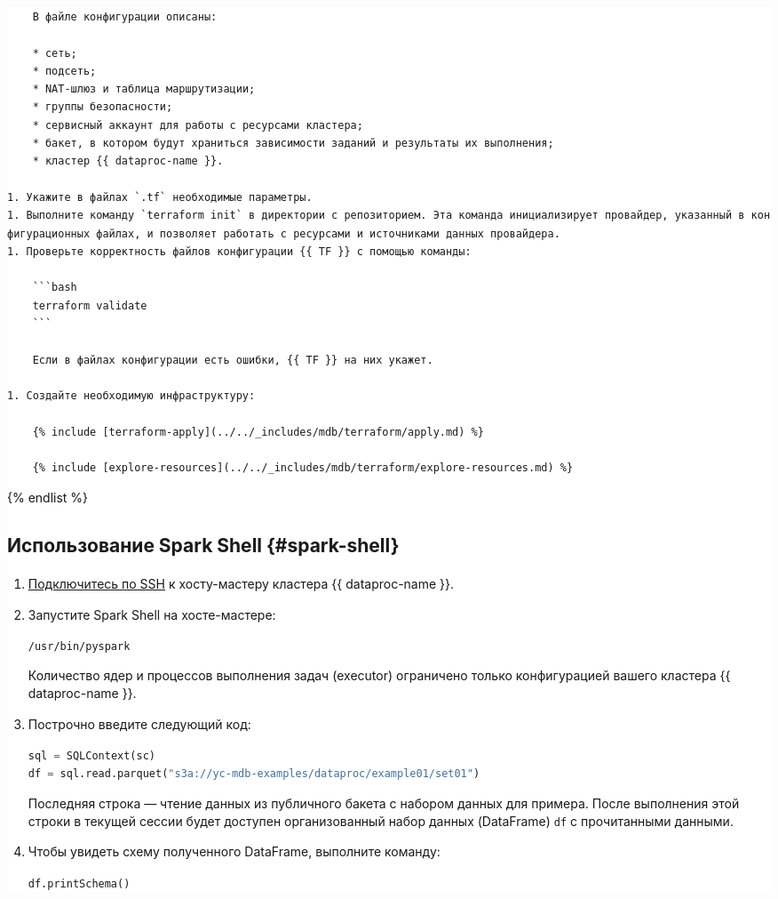         В файле конфигурации описаны:

        * сеть;
        * подсеть;
        * NAT-шлюз и таблица маршрутизации;
        * группы безопасности;
        * сервисный аккаунт для работы с ресурсами кластера;
        * бакет, в котором будут храниться зависимости заданий и результаты их выполнения;
        * кластер {{ dataproc-name }}.

    1. Укажите в файлах `.tf` необходимые параметры.
    1. Выполните команду `terraform init` в директории с репозиторием. Эта команда инициализирует провайдер, указанный в конфигурационных файлах, и позволяет работать с ресурсами и источниками данных провайдера.
    1. Проверьте корректность файлов конфигурации {{ TF }} с помощью команды:

        ```bash
        terraform validate
        ```

        Если в файлах конфигурации есть ошибки, {{ TF }} на них укажет.

    1. Создайте необходимую инфраструктуру:

        {% include [terraform-apply](../../_includes/mdb/terraform/apply.md) %}

        {% include [explore-resources](../../_includes/mdb/terraform/explore-resources.md) %}

{% endlist %}

## Использование Spark Shell {#spark-shell}

1. [Подключитесь по SSH](../operations/connect.md#data-proc-ssh) к хосту-мастеру кластера {{ dataproc-name }}.
1. Запустите Spark Shell на хосте-мастере:

   ```bash
   /usr/bin/pyspark
   ```

   Количество ядер и процессов выполнения задач (executor) ограничено только конфигурацией вашего кластера {{ dataproc-name }}.

1. Построчно введите следующий код:

   ```python
   sql = SQLContext(sc)
   df = sql.read.parquet("s3a://yc-mdb-examples/dataproc/example01/set01")
   ```

   Последняя строка — чтение данных из публичного бакета с набором данных для примера. После выполнения этой строки в текущей сессии будет доступен организованный набор данных (DataFrame) `df` с прочитанными данными.

1. Чтобы увидеть схему полученного DataFrame, выполните команду:

   ```python
   df.printSchema()
   ```
